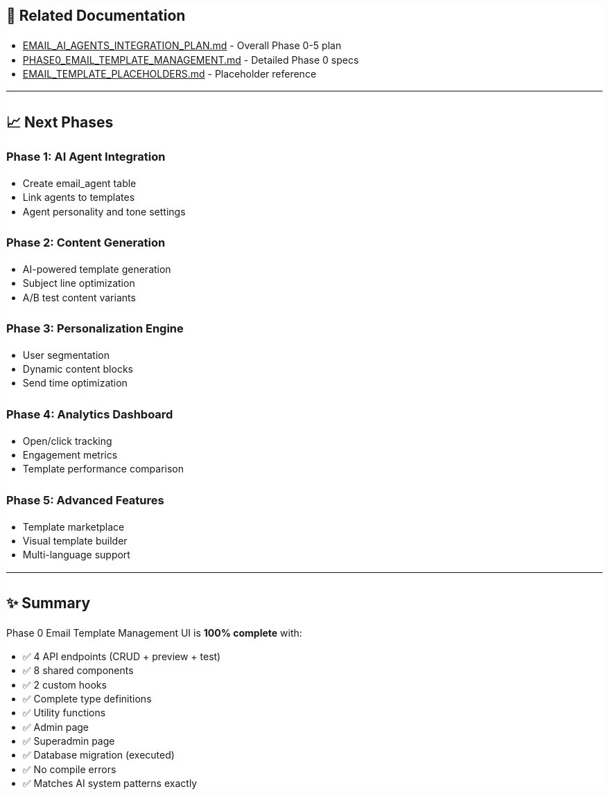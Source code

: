 
## 🔗 Related Documentation

- [EMAIL_AI_AGENTS_INTEGRATION_PLAN.md](./EMAIL_AI_AGENTS_INTEGRATION_PLAN.md) - Overall Phase 0-5 plan
- [PHASE0_EMAIL_TEMPLATE_MANAGEMENT.md](./PHASE0_EMAIL_TEMPLATE_MANAGEMENT.md) - Detailed Phase 0 specs
- [EMAIL_TEMPLATE_PLACEHOLDERS.md](./EMAIL_TEMPLATE_PLACEHOLDERS.md) - Placeholder reference

---

## 📈 Next Phases

### Phase 1: AI Agent Integration
- Create email_agent table
- Link agents to templates
- Agent personality and tone settings

### Phase 2: Content Generation
- AI-powered template generation
- Subject line optimization
- A/B test content variants

### Phase 3: Personalization Engine
- User segmentation
- Dynamic content blocks
- Send time optimization

### Phase 4: Analytics Dashboard
- Open/click tracking
- Engagement metrics
- Template performance comparison

### Phase 5: Advanced Features
- Template marketplace
- Visual template builder
- Multi-language support

---

## ✨ Summary

Phase 0 Email Template Management UI is **100% complete** with:
- ✅ 4 API endpoints (CRUD + preview + test)
- ✅ 8 shared components
- ✅ 2 custom hooks
- ✅ Complete type definitions
- ✅ Utility functions
- ✅ Admin page
- ✅ Superadmin page
- ✅ Database migration (executed)
- ✅ No compile errors
- ✅ Matches AI system patterns exactly
